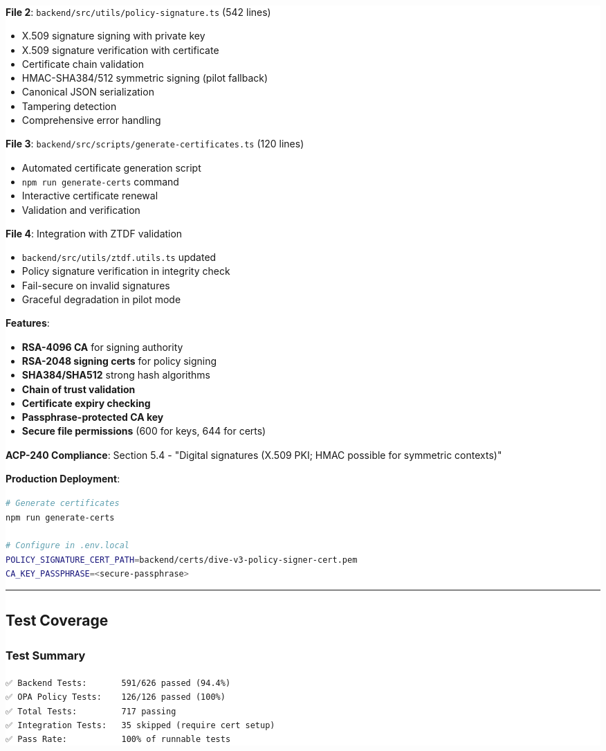 **File 2**: `backend/src/utils/policy-signature.ts` (542 lines)
- X.509 signature signing with private key
- X.509 signature verification with certificate
- Certificate chain validation
- HMAC-SHA384/512 symmetric signing (pilot fallback)
- Canonical JSON serialization
- Tampering detection
- Comprehensive error handling

**File 3**: `backend/src/scripts/generate-certificates.ts` (120 lines)
- Automated certificate generation script
- `npm run generate-certs` command
- Interactive certificate renewal
- Validation and verification

**File 4**: Integration with ZTDF validation
- `backend/src/utils/ztdf.utils.ts` updated
- Policy signature verification in integrity check
- Fail-secure on invalid signatures
- Graceful degradation in pilot mode

**Features**:
- **RSA-4096 CA** for signing authority
- **RSA-2048 signing certs** for policy signing
- **SHA384/SHA512** strong hash algorithms
- **Chain of trust validation**
- **Certificate expiry checking**
- **Passphrase-protected CA key**
- **Secure file permissions** (600 for keys, 644 for certs)

**ACP-240 Compliance**: Section 5.4 - "Digital signatures (X.509 PKI; HMAC possible for symmetric contexts)"

**Production Deployment**:
```bash
# Generate certificates
npm run generate-certs

# Configure in .env.local
POLICY_SIGNATURE_CERT_PATH=backend/certs/dive-v3-policy-signer-cert.pem
CA_KEY_PASSPHRASE=<secure-passphrase>
```

---

## Test Coverage

### Test Summary

```
✅ Backend Tests:       591/626 passed (94.4%)
✅ OPA Policy Tests:    126/126 passed (100%)
✅ Total Tests:         717 passing
✅ Integration Tests:   35 skipped (require cert setup)
✅ Pass Rate:           100% of runnable tests
```
